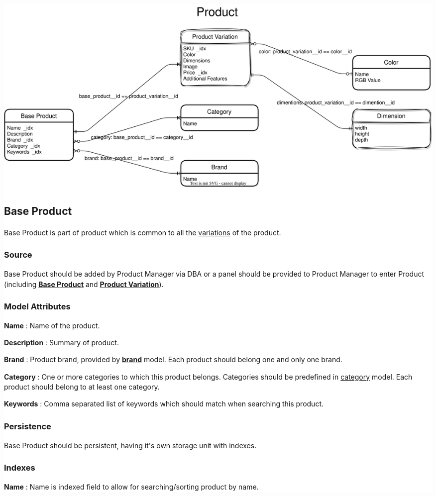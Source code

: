 ![Data Model Product](data-model/data-model-product.svg)
## Base Product
Base Product is part of product which is common to all the [variations](#product-variation) of the product.

### Source
Base Product should be added by Product Manager via DBA or a panel should be provided to Product Manager to enter Product (including [__Base Product__](#base-product) and [__Product Variation__](#product-variation)).

### Model Attributes
__Name__
: Name of the product.

__Description__
: Summary of product.

__Brand__
: Product brand, provided by [__brand__](#brand) model. Each product should belong one and only one brand.

__Category__
: One or more categories to which this product belongs. Categories should be predefined in [category](#category) model. Each product should belong to at least one category.

__Keywords__
: Comma separated list of keywords which should match when searching this product.

### Persistence
Base Product should be persistent, having it's own storage unit with indexes.

### Indexes
__Name__
: Name is indexed field to allow for searching/sorting product by name.
